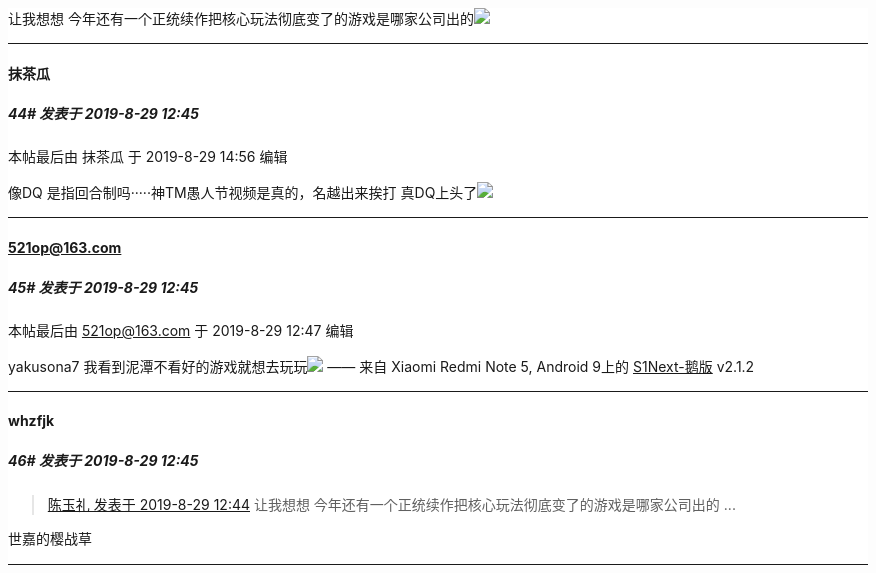 


让我想想 今年还有一个正统续作把核心玩法彻底变了的游戏是哪家公司出的<img src="https://static.saraba1st.com/image/smiley/face2017/067.png" referrerpolicy="no-referrer">







-----

####  抹茶瓜  
##### 44#       发表于 2019-8-29 12:45



 本帖最后由 抹茶瓜 于 2019-8-29 14:56 编辑 

像DQ 是指回合制吗·····神TM愚人节视频是真的，名越出来挨打 真DQ上头了<img src="https://static.saraba1st.com/image/smiley/face2017/125.png" referrerpolicy="no-referrer">   







-----

####  521op@163.com  
##### 45#       发表于 2019-8-29 12:45



 本帖最后由 521op@163.com 于 2019-8-29 12:47 编辑 

yakusona7
我看到泥潭不看好的游戏就想去玩玩<img src="https://static.saraba1st.com/image/smiley/face2017/044.png" referrerpolicy="no-referrer">
—— 来自 Xiaomi Redmi Note 5, Android 9上的 [S1Next-鹅版](https://github.com/ykrank/S1-Next/releases) v2.1.2







-----

####  whzfjk  
##### 46#       发表于 2019-8-29 12:45



<blockquote><a href="httphttps://bbs.saraba1st.com/2b/forum.php?mod=redirect&amp;goto=findpost&amp;pid=45086174&amp;ptid=1856608" target="_blank">陈玉礼 发表于 2019-8-29 12:44</a>
让我想想 今年还有一个正统续作把核心玩法彻底变了的游戏是哪家公司出的 ...</blockquote>
世嘉的樱战草







-----
